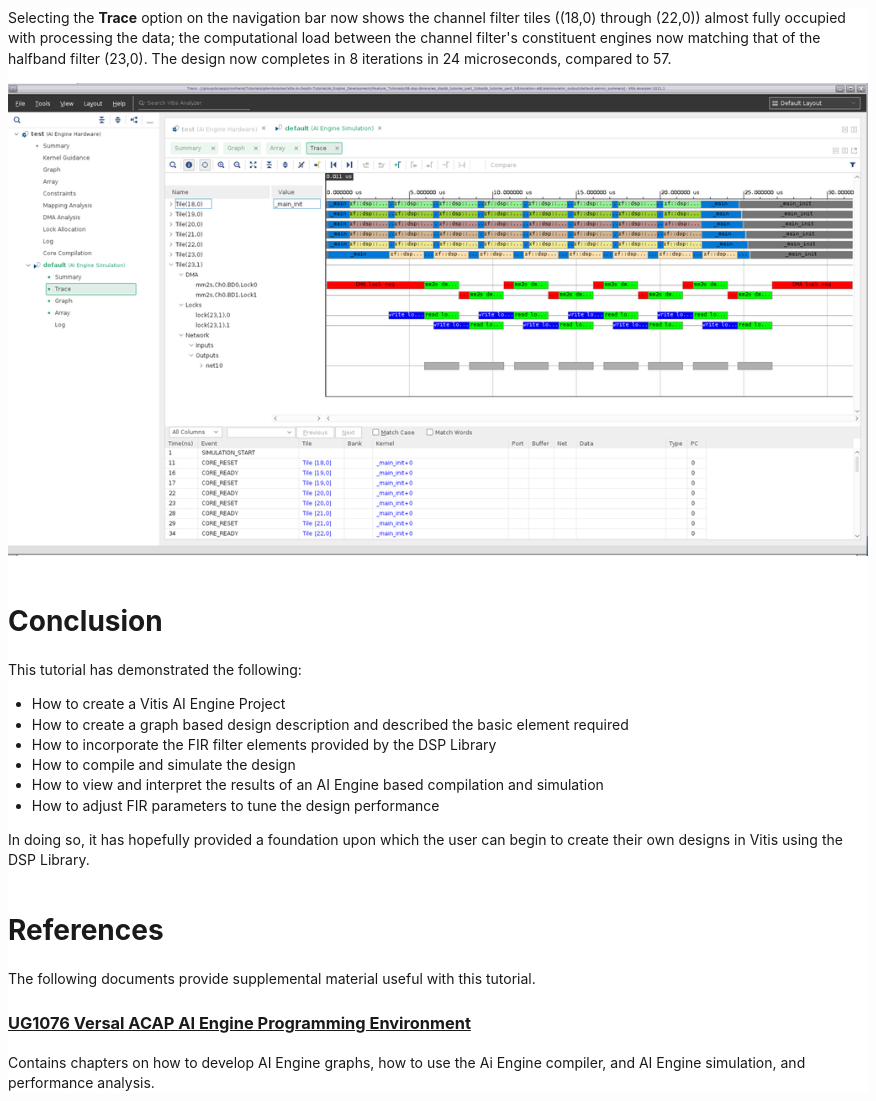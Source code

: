 Selecting the **Trace** option on the navigation bar now shows the channel filter tiles ((18,0) through (22,0)) almost fully occupied with processing the data; the computational load between the channel filter's constituent engines now matching that of the halfband filter (23,0). The design now completes in 8 iterations in 24 microseconds, compared to 57.

![Vitis Analyzer Trace](images/DSPLib_tutorial_part_3_Vitis_Analyzer_Trace.png)

# Conclusion

This tutorial has demonstrated the following:
* How to create a Vitis AI Engine Project
* How to create a graph based design description and described the basic element required
* How to incorporate the FIR filter elements provided by the DSP Library
* How to compile and simulate the design
* How to view and interpret the results of an AI Engine based compilation and simulation
* How to adjust FIR parameters to tune the design performance

In doing so, it has hopefully provided a foundation upon which the user can begin to create their own designs in Vitis using the DSP Library.

# References
The following documents provide supplemental material useful with this tutorial. 

### [UG1076 Versal ACAP AI Engine Programming Environment](https://www.xilinx.com/support/documentation/sw_manuals/xilinx2021_1/ug1076-ai-engine-environment.pdf)
Contains chapters on how to develop AI Engine graphs, how to use the Ai Engine compiler, and AI Engine simulation, and performance analysis.
